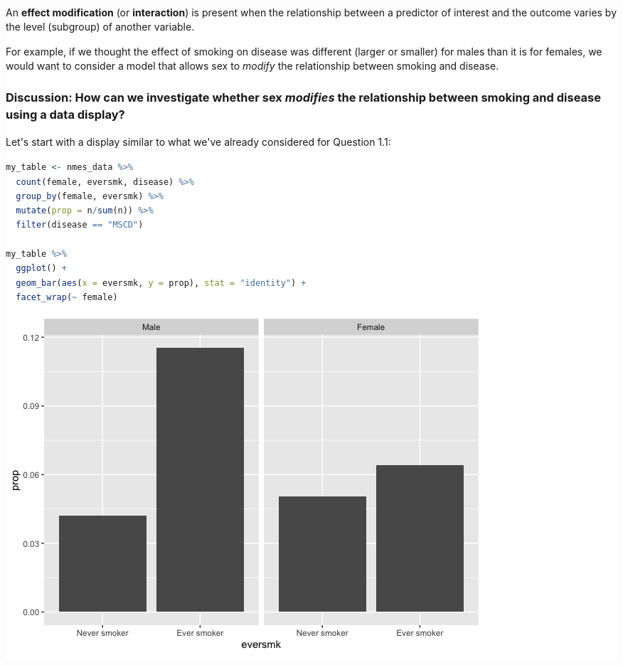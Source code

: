 </center>

An **effect modification** (or **interaction**) is present when the relationship between a predictor of interest and the outcome varies by the level (subgroup) of another variable.

For example, if we thought the effect of smoking on disease was different (larger or smaller) for males than it is for females, we would want to consider a model that allows sex to *modify* the relationship between smoking and disease.

### Discussion: How can we investigate whether sex *modifies* the relationship between smoking and disease using a data display?

Let's start with a display similar to what we've already considered for Question 1.1:


``` r
my_table <- nmes_data %>%
  count(female, eversmk, disease) %>%
  group_by(female, eversmk) %>%
  mutate(prop = n/sum(n)) %>%
  filter(disease == "MSCD")

my_table %>%
  ggplot() +
  geom_bar(aes(x = eversmk, y = prop), stat = "identity") + 
  facet_wrap(~ female)
```

![](Module1_Class6_files/figure-html/effectmodification-1.png)
